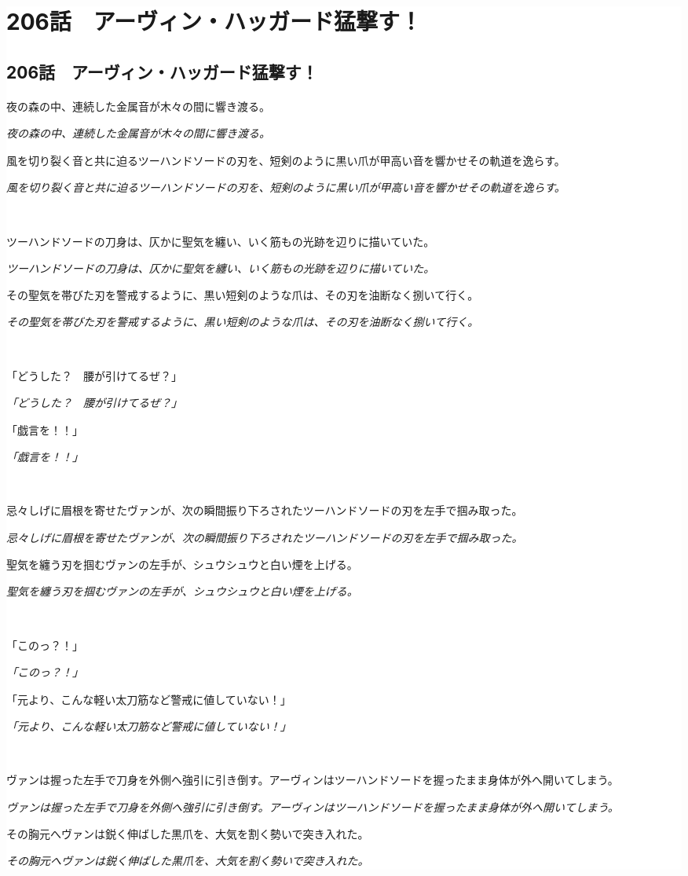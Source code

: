 # 206話　アーヴィン・ハッガード猛撃す！

## 206話　アーヴィン・ハッガード猛撃す！

夜の森の中、連続した金属音が木々の間に響き渡る。

*夜の森の中、連続した金属音が木々の間に響き渡る。*

風を切り裂く音と共に迫るツーハンドソードの刃を、短剣のように黒い爪が甲高い音を響かせその軌道を逸らす。

*風を切り裂く音と共に迫るツーハンドソードの刃を、短剣のように黒い爪が甲高い音を響かせその軌道を逸らす。*

&nbsp;

ツーハンドソードの刀身は、仄かに聖気を纏い、いく筋もの光跡を辺りに描いていた。

*ツーハンドソードの刀身は、仄かに聖気を纏い、いく筋もの光跡を辺りに描いていた。*

その聖気を帯びた刃を警戒するように、黒い短剣のような爪は、その刃を油断なく捌いて行く。

*その聖気を帯びた刃を警戒するように、黒い短剣のような爪は、その刃を油断なく捌いて行く。*

&nbsp;

「どうした？　腰が引けてるぜ？」

*「どうした？　腰が引けてるぜ？」*

「戯言を！！」

*「戯言を！！」*

&nbsp;

忌々しげに眉根を寄せたヴァンが、次の瞬間振り下ろされたツーハンドソードの刃を左手で掴み取った。

*忌々しげに眉根を寄せたヴァンが、次の瞬間振り下ろされたツーハンドソードの刃を左手で掴み取った。*

聖気を纏う刃を掴むヴァンの左手が、シュウシュウと白い煙を上げる。

*聖気を纏う刃を掴むヴァンの左手が、シュウシュウと白い煙を上げる。*

&nbsp;

「このっ？！」

*「このっ？！」*

「元より、こんな軽い太刀筋など警戒に値していない！」

*「元より、こんな軽い太刀筋など警戒に値していない！」*

&nbsp;

ヴァンは握った左手で刀身を外側へ強引に引き倒す。アーヴィンはツーハンドソードを握ったまま身体が外へ開いてしまう。

*ヴァンは握った左手で刀身を外側へ強引に引き倒す。アーヴィンはツーハンドソードを握ったまま身体が外へ開いてしまう。*

その胸元へヴァンは鋭く伸ばした黒爪を、大気を割く勢いで突き入れた。

*その胸元へヴァンは鋭く伸ばした黒爪を、大気を割く勢いで突き入れた。*
